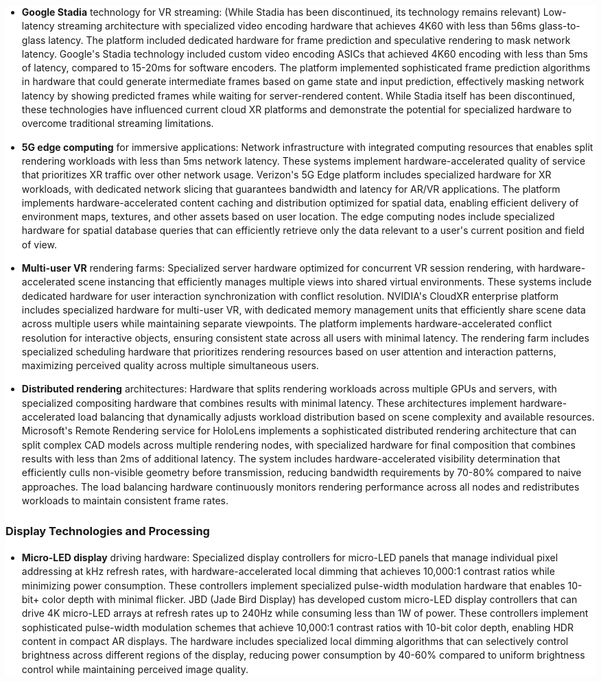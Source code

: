 - **Google Stadia** technology for VR streaming: (While Stadia has been discontinued, its technology remains relevant) Low-latency streaming architecture with specialized video encoding hardware that achieves 4K60 with less than 56ms glass-to-glass latency. The platform included dedicated hardware for frame prediction and speculative rendering to mask network latency. Google's Stadia technology included custom video encoding ASICs that achieved 4K60 encoding with less than 5ms of latency, compared to 15-20ms for software encoders. The platform implemented sophisticated frame prediction algorithms in hardware that could generate intermediate frames based on game state and input prediction, effectively masking network latency by showing predicted frames while waiting for server-rendered content. While Stadia itself has been discontinued, these technologies have influenced current cloud XR platforms and demonstrate the potential for specialized hardware to overcome traditional streaming limitations.

- **5G edge computing** for immersive applications: Network infrastructure with integrated computing resources that enables split rendering workloads with less than 5ms network latency. These systems implement hardware-accelerated quality of service that prioritizes XR traffic over other network usage. Verizon's 5G Edge platform includes specialized hardware for XR workloads, with dedicated network slicing that guarantees bandwidth and latency for AR/VR applications. The platform implements hardware-accelerated content caching and distribution optimized for spatial data, enabling efficient delivery of environment maps, textures, and other assets based on user location. The edge computing nodes include specialized hardware for spatial database queries that can efficiently retrieve only the data relevant to a user's current position and field of view.

- **Multi-user VR** rendering farms: Specialized server hardware optimized for concurrent VR session rendering, with hardware-accelerated scene instancing that efficiently manages multiple views into shared virtual environments. These systems include dedicated hardware for user interaction synchronization with conflict resolution. NVIDIA's CloudXR enterprise platform includes specialized hardware for multi-user VR, with dedicated memory management units that efficiently share scene data across multiple users while maintaining separate viewpoints. The platform implements hardware-accelerated conflict resolution for interactive objects, ensuring consistent state across all users with minimal latency. The rendering farm includes specialized scheduling hardware that prioritizes rendering resources based on user attention and interaction patterns, maximizing perceived quality across multiple simultaneous users.

- **Distributed rendering** architectures: Hardware that splits rendering workloads across multiple GPUs and servers, with specialized compositing hardware that combines results with minimal latency. These architectures implement hardware-accelerated load balancing that dynamically adjusts workload distribution based on scene complexity and available resources. Microsoft's Remote Rendering service for HoloLens implements a sophisticated distributed rendering architecture that can split complex CAD models across multiple rendering nodes, with specialized hardware for final composition that combines results with less than 2ms of additional latency. The system includes hardware-accelerated visibility determination that efficiently culls non-visible geometry before transmission, reducing bandwidth requirements by 70-80% compared to naive approaches. The load balancing hardware continuously monitors rendering performance across all nodes and redistributes workloads to maintain consistent frame rates.

### Display Technologies and Processing
- **Micro-LED display** driving hardware: Specialized display controllers for micro-LED panels that manage individual pixel addressing at kHz refresh rates, with hardware-accelerated local dimming that achieves 10,000:1 contrast ratios while minimizing power consumption. These controllers implement specialized pulse-width modulation hardware that enables 10-bit+ color depth with minimal flicker. JBD (Jade Bird Display) has developed custom micro-LED display controllers that can drive 4K micro-LED arrays at refresh rates up to 240Hz while consuming less than 1W of power. These controllers implement sophisticated pulse-width modulation schemes that achieve 10,000:1 contrast ratios with 10-bit color depth, enabling HDR content in compact AR displays. The hardware includes specialized local dimming algorithms that can selectively control brightness across different regions of the display, reducing power consumption by 40-60% compared to uniform brightness control while maintaining perceived image quality.
